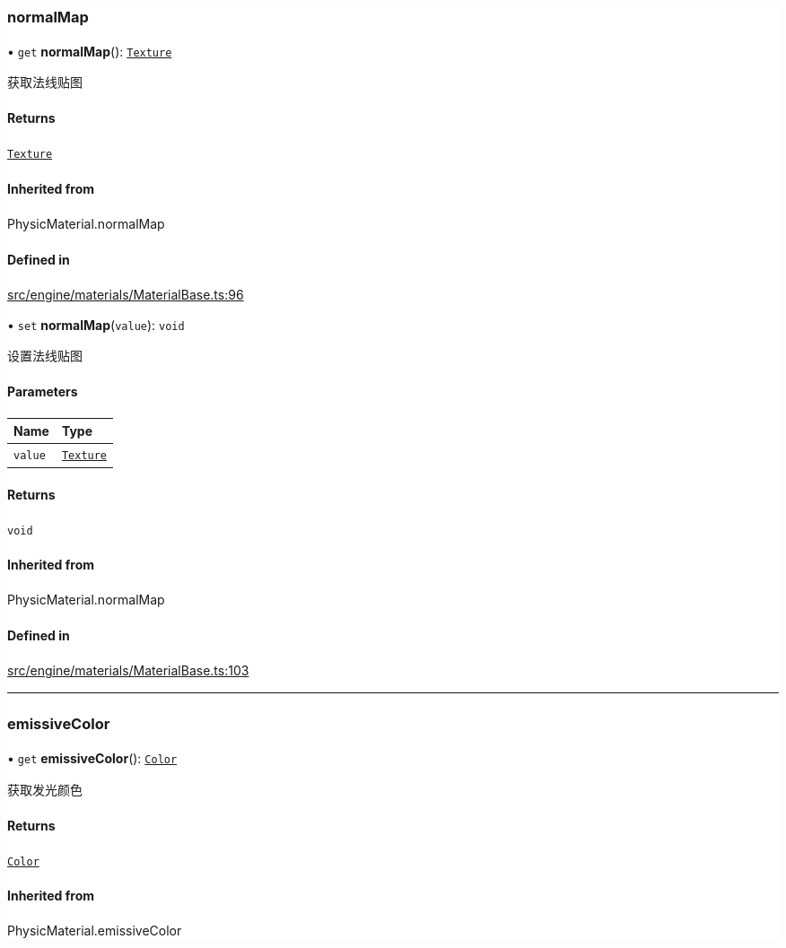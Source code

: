 ### normalMap

• `get` **normalMap**(): [`Texture`](Texture.md)

获取法线贴图

#### Returns

[`Texture`](Texture.md)

#### Inherited from

PhysicMaterial.normalMap

#### Defined in

[src/engine/materials/MaterialBase.ts:96](https://github.com/Orillusion/orillusion/blob/main/src/engine/materials/MaterialBase.ts#L96)

• `set` **normalMap**(`value`): `void`

设置法线贴图

#### Parameters

| Name | Type |
| :------ | :------ |
| `value` | [`Texture`](Texture.md) |

#### Returns

`void`

#### Inherited from

PhysicMaterial.normalMap

#### Defined in

[src/engine/materials/MaterialBase.ts:103](https://github.com/Orillusion/orillusion/blob/main/src/engine/materials/MaterialBase.ts#L103)

___

### emissiveColor

• `get` **emissiveColor**(): [`Color`](Color.md)

获取发光颜色

#### Returns

[`Color`](Color.md)

#### Inherited from

PhysicMaterial.emissiveColor
